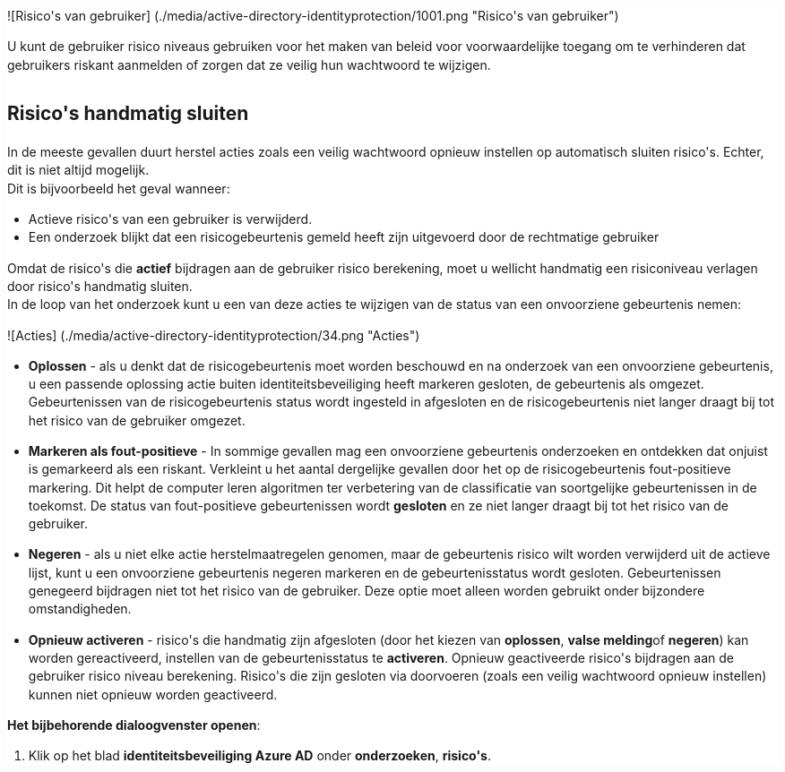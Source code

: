![Risico's van gebruiker] (./media/active-directory-identityprotection/1001.png "Risico's van gebruiker")



U kunt de gebruiker risico niveaus gebruiken voor het maken van beleid voor voorwaardelijke toegang om te verhinderen dat gebruikers riskant aanmelden of zorgen dat ze veilig hun wachtwoord te wijzigen. 


## <a name="closing-risk-events-manually"></a>Risico's handmatig sluiten

In de meeste gevallen duurt herstel acties zoals een veilig wachtwoord opnieuw instellen op automatisch sluiten risico's. Echter, dit is niet altijd mogelijk.  
Dit is bijvoorbeeld het geval wanneer:

- Actieve risico's van een gebruiker is verwijderd.
- Een onderzoek blijkt dat een risicogebeurtenis gemeld heeft zijn uitgevoerd door de rechtmatige gebruiker

Omdat de risico's die **actief** bijdragen aan de gebruiker risico berekening, moet u wellicht handmatig een risiconiveau verlagen door risico's handmatig sluiten.  
In de loop van het onderzoek kunt u een van deze acties te wijzigen van de status van een onvoorziene gebeurtenis nemen:

![Acties] (./media/active-directory-identityprotection/34.png "Acties")

- **Oplossen** - als u denkt dat de risicogebeurtenis moet worden beschouwd en na onderzoek van een onvoorziene gebeurtenis, u een passende oplossing actie buiten identiteitsbeveiliging heeft markeren gesloten, de gebeurtenis als omgezet. Gebeurtenissen van de risicogebeurtenis status wordt ingesteld in afgesloten en de risicogebeurtenis niet langer draagt bij tot het risico van de gebruiker omgezet.

- **Markeren als fout-positieve** - In sommige gevallen mag een onvoorziene gebeurtenis onderzoeken en ontdekken dat onjuist is gemarkeerd als een riskant. Verkleint u het aantal dergelijke gevallen door het op de risicogebeurtenis fout-positieve markering. Dit helpt de computer leren algoritmen ter verbetering van de classificatie van soortgelijke gebeurtenissen in de toekomst. De status van fout-positieve gebeurtenissen wordt **gesloten** en ze niet langer draagt bij tot het risico van de gebruiker.

- **Negeren** - als u niet elke actie herstelmaatregelen genomen, maar de gebeurtenis risico wilt worden verwijderd uit de actieve lijst, kunt u een onvoorziene gebeurtenis negeren markeren en de gebeurtenisstatus wordt gesloten. Gebeurtenissen genegeerd bijdragen niet tot het risico van de gebruiker. Deze optie moet alleen worden gebruikt onder bijzondere omstandigheden. 

- **Opnieuw activeren** - risico's die handmatig zijn afgesloten (door het kiezen van **oplossen**, **valse melding**of **negeren**) kan worden gereactiveerd, instellen van de gebeurtenisstatus te **activeren**. Opnieuw geactiveerde risico's bijdragen aan de gebruiker risico niveau berekening. Risico's die zijn gesloten via doorvoeren (zoals een veilig wachtwoord opnieuw instellen) kunnen niet opnieuw worden geactiveerd. 




**Het bijbehorende dialoogvenster openen**:

1. Klik op het blad **identiteitsbeveiliging Azure AD** onder **onderzoeken**, **risico's**.
